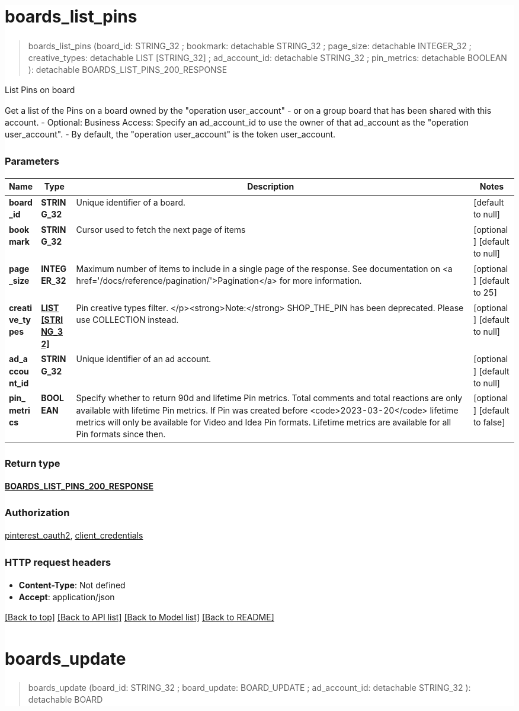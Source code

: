 # **boards_list_pins**
> boards_list_pins (board_id: STRING_32 ; bookmark:  detachable STRING_32 ; page_size:  detachable INTEGER_32 ; creative_types:  detachable LIST [STRING_32] ; ad_account_id:  detachable STRING_32 ; pin_metrics:  detachable BOOLEAN ): detachable BOARDS_LIST_PINS_200_RESPONSE


List Pins on board

Get a list of the Pins on a board owned by the \"operation user_account\" - or on a group board that has been shared with this account. - Optional: Business Access: Specify an ad_account_id to use the owner of that ad_account as the \"operation user_account\". - By default, the \"operation user_account\" is the token user_account.


### Parameters

Name | Type | Description  | Notes
------------- | ------------- | ------------- | -------------
 **board_id** | **STRING_32**| Unique identifier of a board. | [default to null]
 **bookmark** | **STRING_32**| Cursor used to fetch the next page of items | [optional] [default to null]
 **page_size** | **INTEGER_32**| Maximum number of items to include in a single page of the response. See documentation on &lt;a href&#x3D;&#39;/docs/reference/pagination/&#39;&gt;Pagination&lt;/a&gt; for more information. | [optional] [default to 25]
 **creative_types** | [**LIST [STRING_32]**](STRING_32.md)| Pin creative types filter. &lt;/p&gt;&lt;strong&gt;Note:&lt;/strong&gt; SHOP_THE_PIN has been deprecated. Please use COLLECTION instead. | [optional] [default to null]
 **ad_account_id** | **STRING_32**| Unique identifier of an ad account. | [optional] [default to null]
 **pin_metrics** | **BOOLEAN**| Specify whether to return 90d and lifetime Pin metrics. Total comments and total reactions are only available with lifetime Pin metrics. If Pin was created before &lt;code&gt;2023-03-20&lt;/code&gt; lifetime metrics will only be available for Video and Idea Pin formats. Lifetime metrics are available for all Pin formats since then. | [optional] [default to false]

### Return type

[**BOARDS_LIST_PINS_200_RESPONSE**](boards_list_pins_200_response.md)

### Authorization

[pinterest_oauth2](../README.md#pinterest_oauth2), [client_credentials](../README.md#client_credentials)

### HTTP request headers

 - **Content-Type**: Not defined
 - **Accept**: application/json

[[Back to top]](#) [[Back to API list]](../README.md#documentation-for-api-endpoints) [[Back to Model list]](../README.md#documentation-for-models) [[Back to README]](../README.md)

# **boards_update**
> boards_update (board_id: STRING_32 ; board_update: BOARD_UPDATE ; ad_account_id:  detachable STRING_32 ): detachable BOARD

